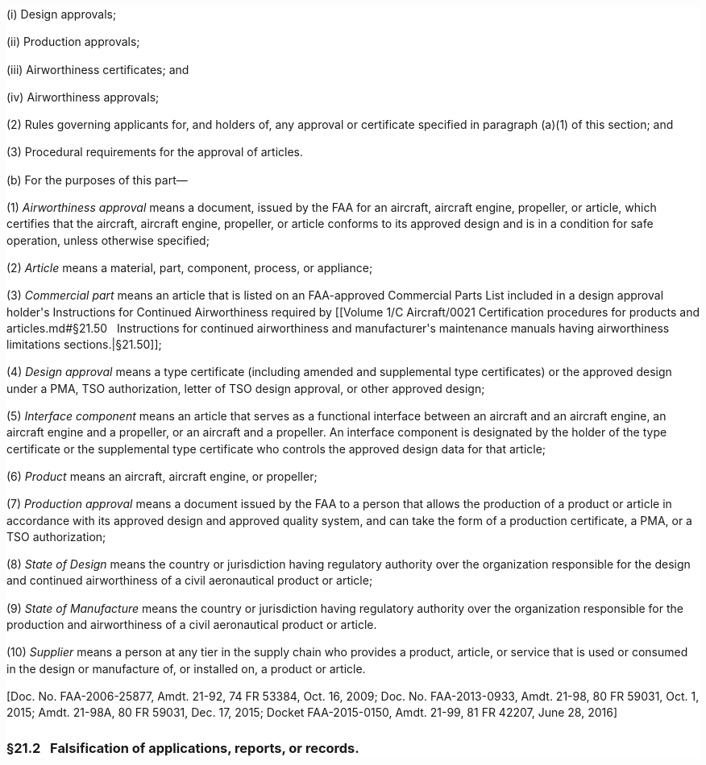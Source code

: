 \(i\) Design approvals;

\(ii\) Production approvals;

\(iii\) Airworthiness certificates; and

\(iv\) Airworthiness approvals;

\(2\) Rules governing applicants for, and holders of, any approval or certificate specified in paragraph (a)(1) of this section; and

\(3\) Procedural requirements for the approval of articles.

\(b\) For the purposes of this part—

\(1\) *Airworthiness approval* means a document, issued by the FAA for an aircraft, aircraft engine, propeller, or article, which certifies that the aircraft, aircraft engine, propeller, or article conforms to its approved design and is in a condition for safe operation, unless otherwise specified;

\(2\) *Article* means a material, part, component, process, or appliance;

\(3\) *Commercial part* means an article that is listed on an FAA-approved Commercial Parts List included in a design approval holder's Instructions for Continued Airworthiness required by [[Volume 1/C Aircraft/0021 Certification procedures for products and articles.md#§21.50   Instructions for continued airworthiness and manufacturer's maintenance manuals having airworthiness limitations sections.|§21.50]];

\(4\) *Design approval* means a type certificate (including amended and supplemental type certificates) or the approved design under a PMA, TSO authorization, letter of TSO design approval, or other approved design;

\(5\) *Interface component* means an article that serves as a functional interface between an aircraft and an aircraft engine, an aircraft engine and a propeller, or an aircraft and a propeller. An interface component is designated by the holder of the type certificate or the supplemental type certificate who controls the approved design data for that article;

\(6\) *Product* means an aircraft, aircraft engine, or propeller;

\(7\) *Production approval* means a document issued by the FAA to a person that allows the production of a product or article in accordance with its approved design and approved quality system, and can take the form of a production certificate, a PMA, or a TSO authorization;

\(8\) *State of Design* means the country or jurisdiction having regulatory authority over the organization responsible for the design and continued airworthiness of a civil aeronautical product or article;

\(9\) *State of Manufacture* means the country or jurisdiction having regulatory authority over the organization responsible for the production and airworthiness of a civil aeronautical product or article.

\(10\) *Supplier* means a person at any tier in the supply chain who provides a product, article, or service that is used or consumed in the design or manufacture of, or installed on, a product or article.

\[Doc. No. FAA-2006-25877, Amdt. 21-92, 74 FR 53384, Oct. 16, 2009; Doc. No. FAA-2013-0933, Amdt. 21-98, 80 FR 59031, Oct. 1, 2015; Amdt. 21-98A, 80 FR 59031, Dec. 17, 2015; Docket FAA-2015-0150, Amdt. 21-99, 81 FR 42207, June 28, 2016\]

### §21.2   Falsification of applications, reports, or records.
